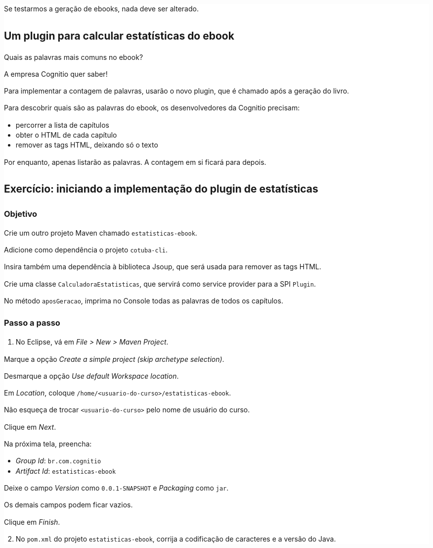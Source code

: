  Se testarmos a geração de ebooks, nada deve ser alterado.

## Um plugin para calcular estatísticas do ebook

Quais as palavras mais comuns no ebook?

A empresa Cognitio quer saber!

Para implementar a contagem de palavras, usarão o novo plugin, que é chamado após a geração do livro.

Para descobrir quais são as palavras do ebook, os desenvolvedores da Cognitio precisam:

  - percorrer a lista de capítulos
  - obter o HTML de cada capítulo
  - remover as tags HTML, deixando só o texto

Por enquanto, apenas listarão as palavras. A contagem em si ficará para depois.

## Exercício: iniciando a implementação do plugin de estatísticas

### Objetivo

Crie um outro projeto Maven chamado `estatisticas-ebook`.

Adicione como dependência o projeto `cotuba-cli`.

Insira também uma dependência à biblioteca Jsoup, que será usada para remover as tags HTML.

Crie uma classe `CalculadoraEstatisticas`, que servirá como service provider para a SPI `Plugin`.

No método `aposGeracao`, imprima no Console todas as palavras de todos os capítulos.

### Passo a passo

1. No Eclipse, vá em  _File > New > Maven Project_.

  Marque a opção _Create a simple project (skip archetype selection)_.

  Desmarque a opção _Use default Workspace location_.

  Em _Location_, coloque `/home/<usuario-do-curso>/estatisticas-ebook`.

  Não esqueça de trocar `<usuario-do-curso>` pelo nome de usuário do curso.

  Clique em _Next_.

  Na próxima tela, preencha:

  - _Group Id_: `br.com.cognitio`
  - _Artifact Id_: `estatisticas-ebook`

  Deixe o campo _Version_ como `0.0.1-SNAPSHOT` e _Packaging_ como `jar`.

  Os demais campos podem ficar vazios.

  Clique em _Finish_.

2. No `pom.xml` do projeto `estatisticas-ebook`, corrija a codificação de caracteres e a versão do Java.
